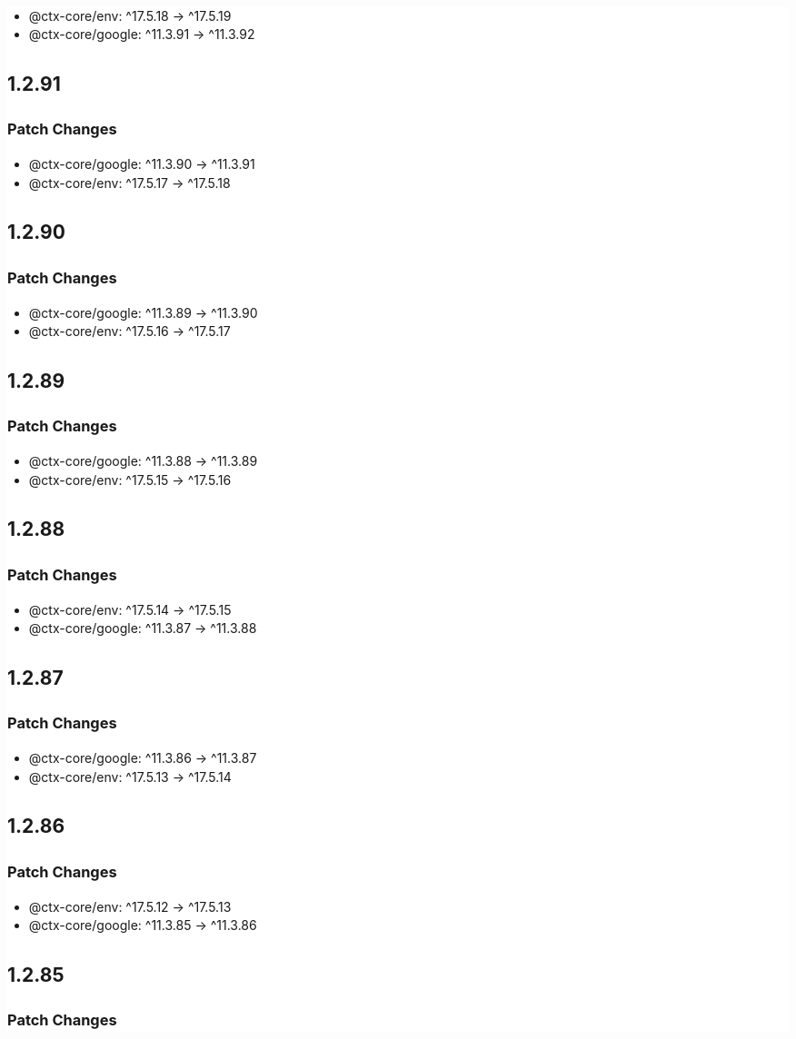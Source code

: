- @ctx-core/env: ^17.5.18 -> ^17.5.19
- @ctx-core/google: ^11.3.91 -> ^11.3.92

## 1.2.91

### Patch Changes

- @ctx-core/google: ^11.3.90 -> ^11.3.91
- @ctx-core/env: ^17.5.17 -> ^17.5.18

## 1.2.90

### Patch Changes

- @ctx-core/google: ^11.3.89 -> ^11.3.90
- @ctx-core/env: ^17.5.16 -> ^17.5.17

## 1.2.89

### Patch Changes

- @ctx-core/google: ^11.3.88 -> ^11.3.89
- @ctx-core/env: ^17.5.15 -> ^17.5.16

## 1.2.88

### Patch Changes

- @ctx-core/env: ^17.5.14 -> ^17.5.15
- @ctx-core/google: ^11.3.87 -> ^11.3.88

## 1.2.87

### Patch Changes

- @ctx-core/google: ^11.3.86 -> ^11.3.87
- @ctx-core/env: ^17.5.13 -> ^17.5.14

## 1.2.86

### Patch Changes

- @ctx-core/env: ^17.5.12 -> ^17.5.13
- @ctx-core/google: ^11.3.85 -> ^11.3.86

## 1.2.85

### Patch Changes
